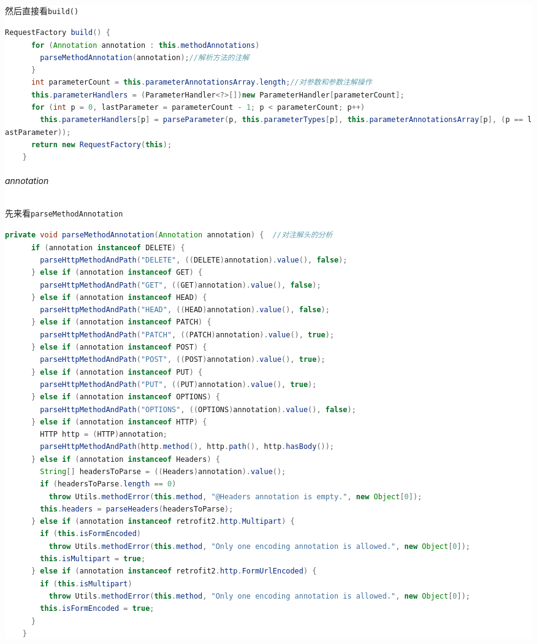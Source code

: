 然后直接看`build()`

```java
RequestFactory build() {
      for (Annotation annotation : this.methodAnnotations)
        parseMethodAnnotation(annotation);//解析方法的注解
      }
      int parameterCount = this.parameterAnnotationsArray.length;//对参数和参数注解操作
      this.parameterHandlers = (ParameterHandler<?>[])new ParameterHandler[parameterCount];
      for (int p = 0, lastParameter = parameterCount - 1; p < parameterCount; p++)
        this.parameterHandlers[p] = parseParameter(p, this.parameterTypes[p], this.parameterAnnotationsArray[p], (p == lastParameter)); 
      return new RequestFactory(this);
    }
```

###### annotation

先来看`parseMethodAnnotation`

```java
private void parseMethodAnnotation(Annotation annotation) {  //对注解头的分析
      if (annotation instanceof DELETE) {
        parseHttpMethodAndPath("DELETE", ((DELETE)annotation).value(), false);
      } else if (annotation instanceof GET) {
        parseHttpMethodAndPath("GET", ((GET)annotation).value(), false);
      } else if (annotation instanceof HEAD) {
        parseHttpMethodAndPath("HEAD", ((HEAD)annotation).value(), false);
      } else if (annotation instanceof PATCH) {
        parseHttpMethodAndPath("PATCH", ((PATCH)annotation).value(), true);
      } else if (annotation instanceof POST) {
        parseHttpMethodAndPath("POST", ((POST)annotation).value(), true);
      } else if (annotation instanceof PUT) {
        parseHttpMethodAndPath("PUT", ((PUT)annotation).value(), true);
      } else if (annotation instanceof OPTIONS) {
        parseHttpMethodAndPath("OPTIONS", ((OPTIONS)annotation).value(), false);
      } else if (annotation instanceof HTTP) {
        HTTP http = (HTTP)annotation;
        parseHttpMethodAndPath(http.method(), http.path(), http.hasBody());
      } else if (annotation instanceof Headers) {
        String[] headersToParse = ((Headers)annotation).value();
        if (headersToParse.length == 0)
          throw Utils.methodError(this.method, "@Headers annotation is empty.", new Object[0]); 
        this.headers = parseHeaders(headersToParse);
      } else if (annotation instanceof retrofit2.http.Multipart) {
        if (this.isFormEncoded)
          throw Utils.methodError(this.method, "Only one encoding annotation is allowed.", new Object[0]); 
        this.isMultipart = true;
      } else if (annotation instanceof retrofit2.http.FormUrlEncoded) {
        if (this.isMultipart)
          throw Utils.methodError(this.method, "Only one encoding annotation is allowed.", new Object[0]); 
        this.isFormEncoded = true;
      } 
    }
```
